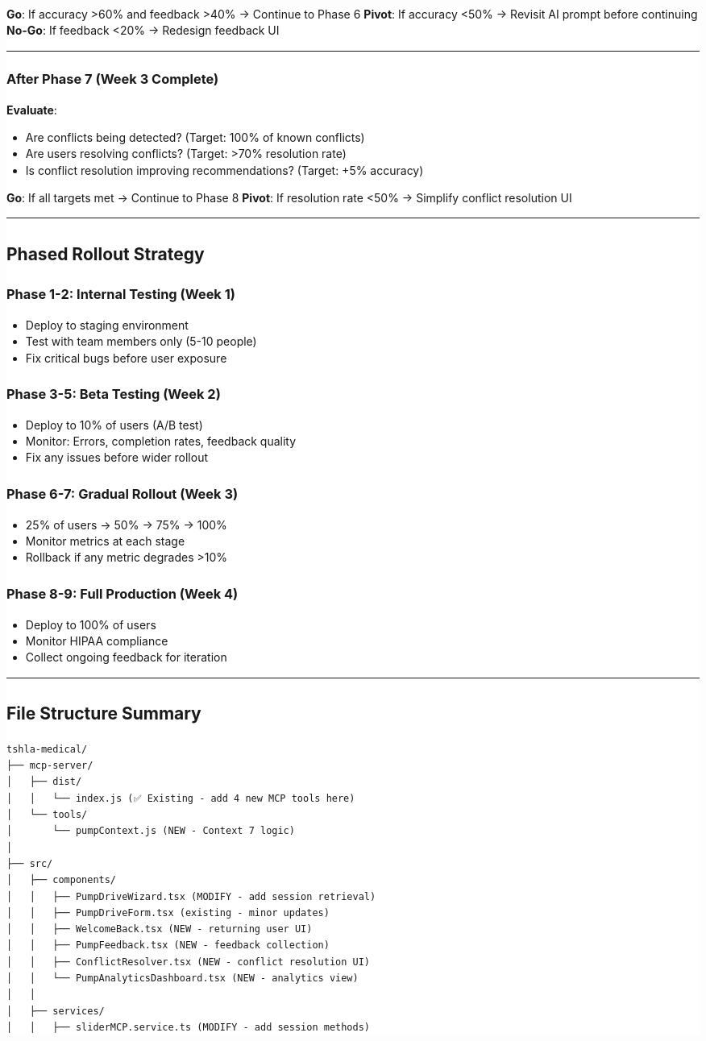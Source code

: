 **Go**: If accuracy >60% and feedback >40% → Continue to Phase 6
**Pivot**: If accuracy <50% → Revisit AI prompt before continuing
**No-Go**: If feedback <20% → Redesign feedback UI

---

### After Phase 7 (Week 3 Complete)

**Evaluate**:
- Are conflicts being detected? (Target: 100% of known conflicts)
- Are users resolving conflicts? (Target: >70% resolution rate)
- Is conflict resolution improving recommendations? (Target: +5% accuracy)

**Go**: If all targets met → Continue to Phase 8
**Pivot**: If resolution rate <50% → Simplify conflict resolution UI

---

## Phased Rollout Strategy

### Phase 1-2: Internal Testing (Week 1)
- Deploy to staging environment
- Test with team members only (5-10 people)
- Fix critical bugs before user exposure

### Phase 3-5: Beta Testing (Week 2)
- Deploy to 10% of users (A/B test)
- Monitor: Errors, completion rates, feedback quality
- Fix any issues before wider rollout

### Phase 6-7: Gradual Rollout (Week 3)
- 25% of users → 50% → 75% → 100%
- Monitor metrics at each stage
- Rollback if any metric degrades >10%

### Phase 8-9: Full Production (Week 4)
- Deploy to 100% of users
- Monitor HIPAA compliance
- Collect ongoing feedback for iteration

---

## File Structure Summary

```
tshla-medical/
├── mcp-server/
│   ├── dist/
│   │   └── index.js (✅ Existing - add 4 new MCP tools here)
│   └── tools/
│       └── pumpContext.js (NEW - Context 7 logic)
│
├── src/
│   ├── components/
│   │   ├── PumpDriveWizard.tsx (MODIFY - add session retrieval)
│   │   ├── PumpDriveForm.tsx (existing - minor updates)
│   │   ├── WelcomeBack.tsx (NEW - returning user UI)
│   │   ├── PumpFeedback.tsx (NEW - feedback collection)
│   │   ├── ConflictResolver.tsx (NEW - conflict resolution UI)
│   │   └── PumpAnalyticsDashboard.tsx (NEW - analytics view)
│   │
│   ├── services/
│   │   ├── sliderMCP.service.ts (MODIFY - add session methods)
```
